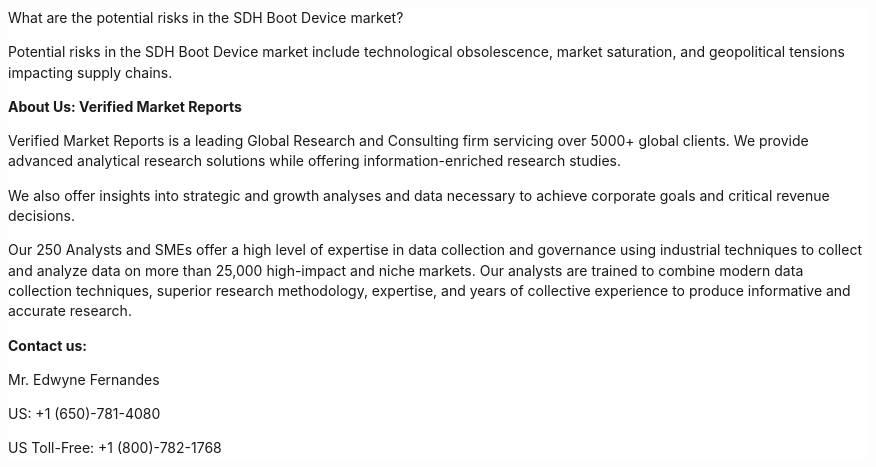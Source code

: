 What are the potential risks in the SDH Boot Device market?</h2><p>Potential risks in the SDH Boot Device market include technological obsolescence, market saturation, and geopolitical tensions impacting supply chains.</p></body></html></h3><p id="" class=""><strong>About Us: Verified Market Reports</strong></p><p id="" class="">Verified Market Reports is a leading Global Research and Consulting firm servicing over 5000+ global clients. We provide advanced analytical research solutions while offering information-enriched research studies.</p><p id="" class="">We also offer insights into strategic and growth analyses and data necessary to achieve corporate goals and critical revenue decisions.</p><p id="" class="">Our 250 Analysts and SMEs offer a high level of expertise in data collection and governance using industrial techniques to collect and analyze data on more than 25,000 high-impact and niche markets. Our analysts are trained to combine modern data collection techniques, superior research methodology, expertise, and years of collective experience to produce informative and accurate research.</p><p id="" class=""><strong>Contact us:</strong></p><p id="" class="">Mr. Edwyne Fernandes</p><p id="" class="">US: +1 (650)-781-4080</p><p id="" class="">US Toll-Free: +1 (800)-782-1768</p>
